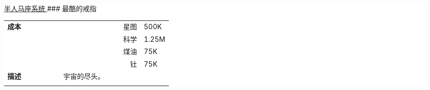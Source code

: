 <a href="#Space#Centaurus_System">
半人马座系统
</a>
</td>
</tr>
</tbody>
</table>
### 最酷的戒指
<table class="wikitable">
<tbody>
<tr>
<td rowspan="4" class="em">
<span style="display: block; width: 100px">
<strong>
成本
</strong>
</td>
<td style="text-align: right; ">
<span style="display: block; width: 150px">
星图
</td>
<td style="text-align: left; ">
<span class="display: " style="block; width: 200px">
500K
</td>
</tr>
<tr>
<td style="text-align: right; ">
科学
</td>
<td style="text-align: left; ">
1.25M
</td>
</tr>
<tr>
<td style="text-align: right; ">
煤油
</td>
<td style="text-align: left; ">
75K
</td>
</tr>
<tr>
<td style="text-align: right; ">
钍
</td>
<td style="text-align: left; ">
75K
</td>
</tr>
<tr>
<td>
<strong>
描述
</strong>
</td>
<td colspan="2" style="text-align: left; ">
宇宙的尽头。
</td>
</tr>
<tr>
<td rowspan="1" class="em">
<strong>